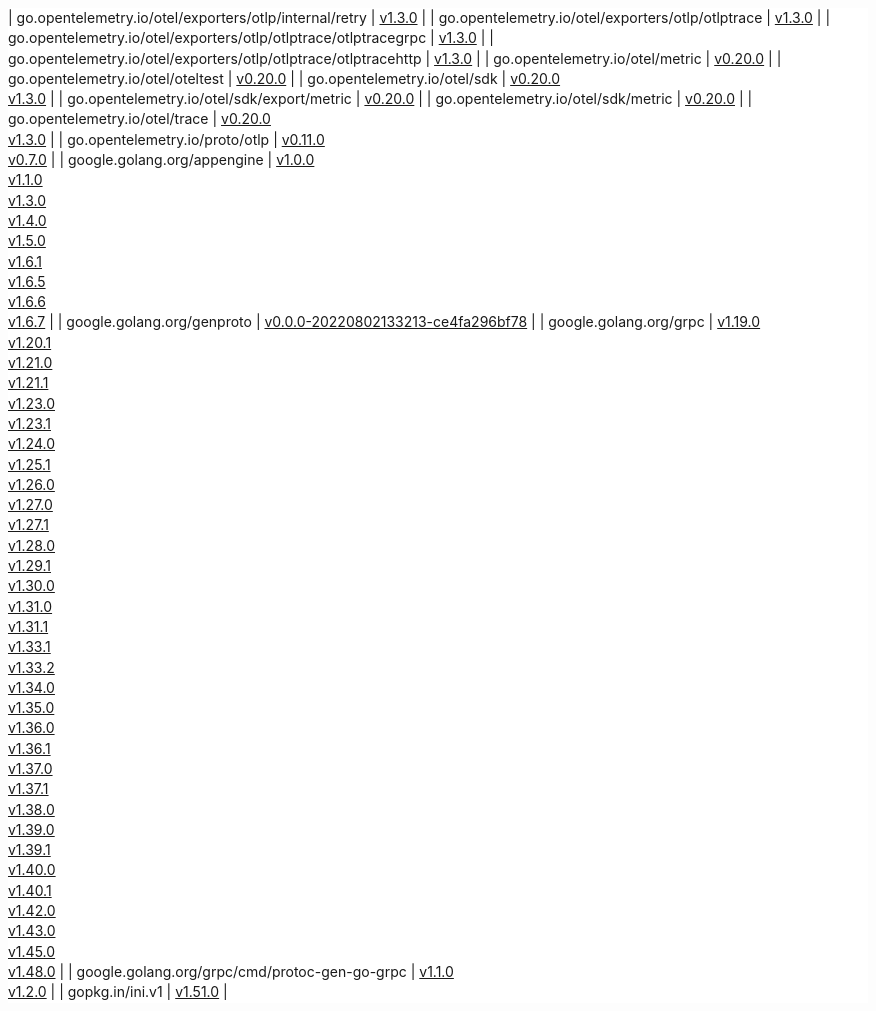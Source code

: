 | go.opentelemetry.io/otel/exporters/otlp/internal/retry | [v1.3.0](https://pkg.go.dev/go.opentelemetry.io/otel/exporters/otlp/internal/retry@v1.3.0?tab=licenses) |
| go.opentelemetry.io/otel/exporters/otlp/otlptrace | [v1.3.0](https://pkg.go.dev/go.opentelemetry.io/otel/exporters/otlp/otlptrace@v1.3.0?tab=licenses) |
| go.opentelemetry.io/otel/exporters/otlp/otlptrace/otlptracegrpc | [v1.3.0](https://pkg.go.dev/go.opentelemetry.io/otel/exporters/otlp/otlptrace/otlptracegrpc@v1.3.0?tab=licenses) |
| go.opentelemetry.io/otel/exporters/otlp/otlptrace/otlptracehttp | [v1.3.0](https://pkg.go.dev/go.opentelemetry.io/otel/exporters/otlp/otlptrace/otlptracehttp@v1.3.0?tab=licenses) |
| go.opentelemetry.io/otel/metric | [v0.20.0](https://pkg.go.dev/go.opentelemetry.io/otel/metric@v0.20.0?tab=licenses) |
| go.opentelemetry.io/otel/oteltest | [v0.20.0](https://pkg.go.dev/go.opentelemetry.io/otel/oteltest@v0.20.0?tab=licenses) |
| go.opentelemetry.io/otel/sdk | [v0.20.0](https://pkg.go.dev/go.opentelemetry.io/otel/sdk@v0.20.0?tab=licenses) <br /> [v1.3.0](https://pkg.go.dev/go.opentelemetry.io/otel/sdk@v1.3.0?tab=licenses) |
| go.opentelemetry.io/otel/sdk/export/metric | [v0.20.0](https://pkg.go.dev/go.opentelemetry.io/otel/sdk/export/metric@v0.20.0?tab=licenses) |
| go.opentelemetry.io/otel/sdk/metric | [v0.20.0](https://pkg.go.dev/go.opentelemetry.io/otel/sdk/metric@v0.20.0?tab=licenses) |
| go.opentelemetry.io/otel/trace | [v0.20.0](https://pkg.go.dev/go.opentelemetry.io/otel/trace@v0.20.0?tab=licenses) <br /> [v1.3.0](https://pkg.go.dev/go.opentelemetry.io/otel/trace@v1.3.0?tab=licenses) |
| go.opentelemetry.io/proto/otlp | [v0.11.0](https://pkg.go.dev/go.opentelemetry.io/proto/otlp@v0.11.0?tab=licenses) <br /> [v0.7.0](https://pkg.go.dev/go.opentelemetry.io/proto/otlp@v0.7.0?tab=licenses) |
| google.golang.org/appengine | [v1.0.0](https://pkg.go.dev/google.golang.org/appengine@v1.0.0?tab=licenses) <br /> [v1.1.0](https://pkg.go.dev/google.golang.org/appengine@v1.1.0?tab=licenses) <br /> [v1.3.0](https://pkg.go.dev/google.golang.org/appengine@v1.3.0?tab=licenses) <br /> [v1.4.0](https://pkg.go.dev/google.golang.org/appengine@v1.4.0?tab=licenses) <br /> [v1.5.0](https://pkg.go.dev/google.golang.org/appengine@v1.5.0?tab=licenses) <br /> [v1.6.1](https://pkg.go.dev/google.golang.org/appengine@v1.6.1?tab=licenses) <br /> [v1.6.5](https://pkg.go.dev/google.golang.org/appengine@v1.6.5?tab=licenses) <br /> [v1.6.6](https://pkg.go.dev/google.golang.org/appengine@v1.6.6?tab=licenses) <br /> [v1.6.7](https://pkg.go.dev/google.golang.org/appengine@v1.6.7?tab=licenses) |
| google.golang.org/genproto | [v0.0.0-20220802133213-ce4fa296bf78](https://pkg.go.dev/google.golang.org/genproto@v0.0.0-20220802133213-ce4fa296bf78?tab=licenses) |
| google.golang.org/grpc | [v1.19.0](https://pkg.go.dev/google.golang.org/grpc@v1.19.0?tab=licenses) <br /> [v1.20.1](https://pkg.go.dev/google.golang.org/grpc@v1.20.1?tab=licenses) <br /> [v1.21.0](https://pkg.go.dev/google.golang.org/grpc@v1.21.0?tab=licenses) <br /> [v1.21.1](https://pkg.go.dev/google.golang.org/grpc@v1.21.1?tab=licenses) <br /> [v1.23.0](https://pkg.go.dev/google.golang.org/grpc@v1.23.0?tab=licenses) <br /> [v1.23.1](https://pkg.go.dev/google.golang.org/grpc@v1.23.1?tab=licenses) <br /> [v1.24.0](https://pkg.go.dev/google.golang.org/grpc@v1.24.0?tab=licenses) <br /> [v1.25.1](https://pkg.go.dev/google.golang.org/grpc@v1.25.1?tab=licenses) <br /> [v1.26.0](https://pkg.go.dev/google.golang.org/grpc@v1.26.0?tab=licenses) <br /> [v1.27.0](https://pkg.go.dev/google.golang.org/grpc@v1.27.0?tab=licenses) <br /> [v1.27.1](https://pkg.go.dev/google.golang.org/grpc@v1.27.1?tab=licenses) <br /> [v1.28.0](https://pkg.go.dev/google.golang.org/grpc@v1.28.0?tab=licenses) <br /> [v1.29.1](https://pkg.go.dev/google.golang.org/grpc@v1.29.1?tab=licenses) <br /> [v1.30.0](https://pkg.go.dev/google.golang.org/grpc@v1.30.0?tab=licenses) <br /> [v1.31.0](https://pkg.go.dev/google.golang.org/grpc@v1.31.0?tab=licenses) <br /> [v1.31.1](https://pkg.go.dev/google.golang.org/grpc@v1.31.1?tab=licenses) <br /> [v1.33.1](https://pkg.go.dev/google.golang.org/grpc@v1.33.1?tab=licenses) <br /> [v1.33.2](https://pkg.go.dev/google.golang.org/grpc@v1.33.2?tab=licenses) <br /> [v1.34.0](https://pkg.go.dev/google.golang.org/grpc@v1.34.0?tab=licenses) <br /> [v1.35.0](https://pkg.go.dev/google.golang.org/grpc@v1.35.0?tab=licenses) <br /> [v1.36.0](https://pkg.go.dev/google.golang.org/grpc@v1.36.0?tab=licenses) <br /> [v1.36.1](https://pkg.go.dev/google.golang.org/grpc@v1.36.1?tab=licenses) <br /> [v1.37.0](https://pkg.go.dev/google.golang.org/grpc@v1.37.0?tab=licenses) <br /> [v1.37.1](https://pkg.go.dev/google.golang.org/grpc@v1.37.1?tab=licenses) <br /> [v1.38.0](https://pkg.go.dev/google.golang.org/grpc@v1.38.0?tab=licenses) <br /> [v1.39.0](https://pkg.go.dev/google.golang.org/grpc@v1.39.0?tab=licenses) <br /> [v1.39.1](https://pkg.go.dev/google.golang.org/grpc@v1.39.1?tab=licenses) <br /> [v1.40.0](https://pkg.go.dev/google.golang.org/grpc@v1.40.0?tab=licenses) <br /> [v1.40.1](https://pkg.go.dev/google.golang.org/grpc@v1.40.1?tab=licenses) <br /> [v1.42.0](https://pkg.go.dev/google.golang.org/grpc@v1.42.0?tab=licenses) <br /> [v1.43.0](https://pkg.go.dev/google.golang.org/grpc@v1.43.0?tab=licenses) <br /> [v1.45.0](https://pkg.go.dev/google.golang.org/grpc@v1.45.0?tab=licenses) <br /> [v1.48.0](https://pkg.go.dev/google.golang.org/grpc@v1.48.0?tab=licenses) |
| google.golang.org/grpc/cmd/protoc-gen-go-grpc | [v1.1.0](https://pkg.go.dev/google.golang.org/grpc/cmd/protoc-gen-go-grpc@v1.1.0?tab=licenses) <br /> [v1.2.0](https://pkg.go.dev/google.golang.org/grpc/cmd/protoc-gen-go-grpc@v1.2.0?tab=licenses) |
| gopkg.in/ini.v1 | [v1.51.0](https://pkg.go.dev/gopkg.in/ini.v1@v1.51.0?tab=licenses) |